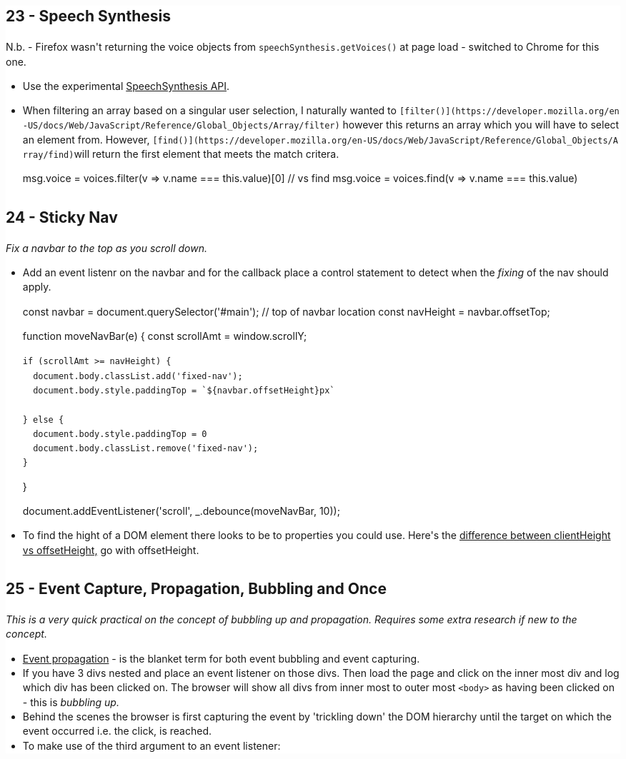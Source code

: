 ## 23 - Speech Synthesis

N.b. - Firefox wasn't returning the voice objects from `speechSynthesis.getVoices()` at page load - switched to Chrome for this one.

- Use the experimental [SpeechSynthesis API](https://developer.mozilla.org/en-US/docs/Web/API/SpeechSynthesis).
- When filtering an array based on a singular user selection, I naturally wanted to `[filter()](https://developer.mozilla.org/en-US/docs/Web/JavaScript/Reference/Global_Objects/Array/filter)` however this returns an array which you will have to select an element from. However, `[find()](https://developer.mozilla.org/en-US/docs/Web/JavaScript/Reference/Global_Objects/Array/find)`will return the first element that meets the match critera.

    msg.voice = voices.filter(v => v.name === this.value)[0]
    // vs find
    msg.voice = voices.find(v => v.name === this.value)
    

## 24 - Sticky Nav

*Fix a navbar to the top as you scroll down.*

- Add an event listenr on the navbar and for the callback place a control statement to detect when the *fixing* of the nav should apply.

    const navbar = document.querySelector('#main');
    // top of navbar location
    const navHeight = navbar.offsetTop;
    
    function moveNavBar(e) {
      const scrollAmt = window.scrollY;
    
      if (scrollAmt >= navHeight) {
        document.body.classList.add('fixed-nav');
        document.body.style.paddingTop = `${navbar.offsetHeight}px`
    
      } else {
        document.body.style.paddingTop = 0
        document.body.classList.remove('fixed-nav');
      }
    }
    
    document.addEventListener('scroll', _.debounce(moveNavBar, 10));

- To find the hight of a DOM element there looks to be to properties you could use. Here's the [difference between clientHeight vs offsetHeight,](https://stackoverflow.com/a/4106585/3691003) go with offsetHeight.

## 25 - Event Capture, Propagation, Bubbling and Once

*This is a very quick practical on the concept of bubbling up and propagation. Requires some extra research if new to the concept.*

- [Event propagation](https://www.sitepoint.com/event-bubbling-javascript/) - is the blanket term for both event bubbling and event capturing.
- If you have 3 divs nested and place an event listener on those divs. Then load the page and click on the inner most div and log which div has been clicked on. The browser will show all divs from inner most to outer most `<body>` as having been clicked on - this is *bubbling up.*
- Behind the scenes the browser is first capturing the event by 'trickling down' the DOM hierarchy until the target on which the event occurred i.e. the click, is reached.
- To make use of the third argument to an event listener:
